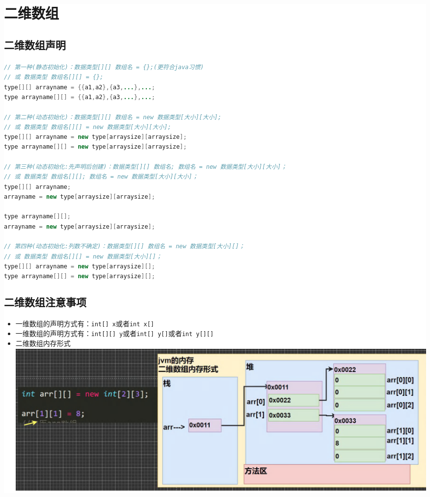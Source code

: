 # 二维数组

## 二维数组声明

```java
// 第一种(静态初始化)：数据类型[][] 数组名 = {};(更符合java习惯) 
// 或 数据类型 数组名[][] = {};
type[][] arrayname = {{a1,a2},{a3,...},...;
type arrayname[][] = {{a1,a2},{a3,...},...;

// 第二种(动态初始化)：数据类型[][] 数组名 = new 数据类型[大小][大小];
// 或 数据类型 数组名[][] = new 数据类型[大小][大小];
type[][] arrayname = new type[arraysize][arraysize];
type arrayname[][] = new type[arraysize][arraysize];

// 第三种(动态初始化:先声明后创建)：数据类型[][] 数组名; 数组名 = new 数据类型[大小][大小]； 
// 或 数据类型 数组名[][]; 数组名 = new 数据类型[大小][大小]；
type[][] arrayname;
arrayname = new type[arraysize][arraysize];

type arrayname[][];
arrayname = new type[arraysize][arraysize];
  
// 第四种(动态初始化:列数不确定)：数据类型[][] 数组名 = new 数据类型[大小][]； 
// 或 数据类型 数组名[][] = new 数据类型[大小][]；
type[][] arrayname = new type[arraysize][];
type arrayname[][] = new type[arraysize][];                
```

## 二维数组注意事项

- 一维数组的声明方式有：`int[] x`或者`int x[]`
- 一维数组的声明方式有：`int[][] y`或者`int[] y[]`或者`int y[][]`
- 二维数组内存形式
  ![二维数组内存形式](pics/image-20210526122643576.png)

